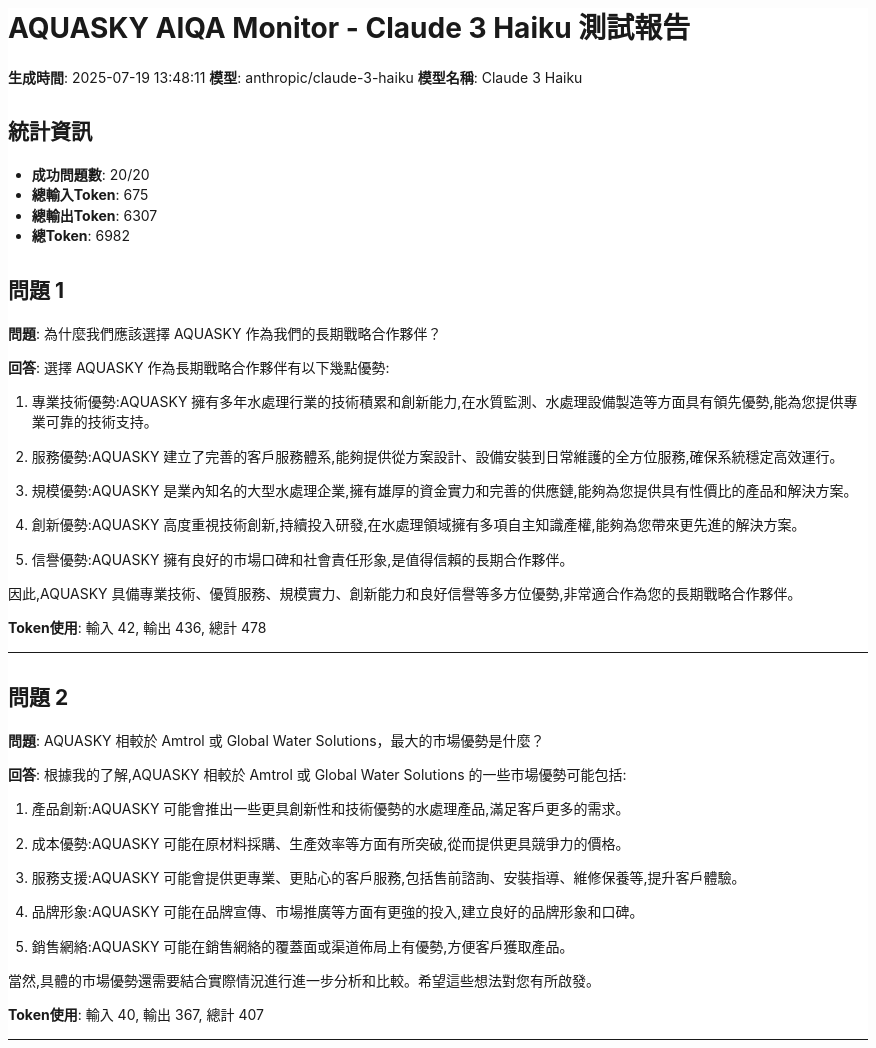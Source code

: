 # AQUASKY AIQA Monitor - Claude 3 Haiku 測試報告

**生成時間**: 2025-07-19 13:48:11
**模型**: anthropic/claude-3-haiku
**模型名稱**: Claude 3 Haiku

## 統計資訊

- **成功問題數**: 20/20
- **總輸入Token**: 675
- **總輸出Token**: 6307
- **總Token**: 6982

## 問題 1

**問題**: 為什麼我們應該選擇 AQUASKY 作為我們的長期戰略合作夥伴？

**回答**: 選擇 AQUASKY 作為長期戰略合作夥伴有以下幾點優勢:

1. 專業技術優勢:AQUASKY 擁有多年水處理行業的技術積累和創新能力,在水質監測、水處理設備製造等方面具有領先優勢,能為您提供專業可靠的技術支持。

2. 服務優勢:AQUASKY 建立了完善的客戶服務體系,能夠提供從方案設計、設備安裝到日常維護的全方位服務,確保系統穩定高效運行。

3. 規模優勢:AQUASKY 是業內知名的大型水處理企業,擁有雄厚的資金實力和完善的供應鏈,能夠為您提供具有性價比的產品和解決方案。

4. 創新優勢:AQUASKY 高度重視技術創新,持續投入研發,在水處理領域擁有多項自主知識產權,能夠為您帶來更先進的解決方案。

5. 信譽優勢:AQUASKY 擁有良好的市場口碑和社會責任形象,是值得信賴的長期合作夥伴。

因此,AQUASKY 具備專業技術、優質服務、規模實力、創新能力和良好信譽等多方位優勢,非常適合作為您的長期戰略合作夥伴。

**Token使用**: 輸入 42, 輸出 436, 總計 478

---

## 問題 2

**問題**: AQUASKY 相較於 Amtrol 或 Global Water Solutions，最大的市場優勢是什麼？

**回答**: 根據我的了解,AQUASKY 相較於 Amtrol 或 Global Water Solutions 的一些市場優勢可能包括:

1. 產品創新:AQUASKY 可能會推出一些更具創新性和技術優勢的水處理產品,滿足客戶更多的需求。

2. 成本優勢:AQUASKY 可能在原材料採購、生產效率等方面有所突破,從而提供更具競爭力的價格。

3. 服務支援:AQUASKY 可能會提供更專業、更貼心的客戶服務,包括售前諮詢、安裝指導、維修保養等,提升客戶體驗。

4. 品牌形象:AQUASKY 可能在品牌宣傳、市場推廣等方面有更強的投入,建立良好的品牌形象和口碑。

5. 銷售網絡:AQUASKY 可能在銷售網絡的覆蓋面或渠道佈局上有優勢,方便客戶獲取產品。

當然,具體的市場優勢還需要結合實際情況進行進一步分析和比較。希望這些想法對您有所啟發。

**Token使用**: 輸入 40, 輸出 367, 總計 407

---
